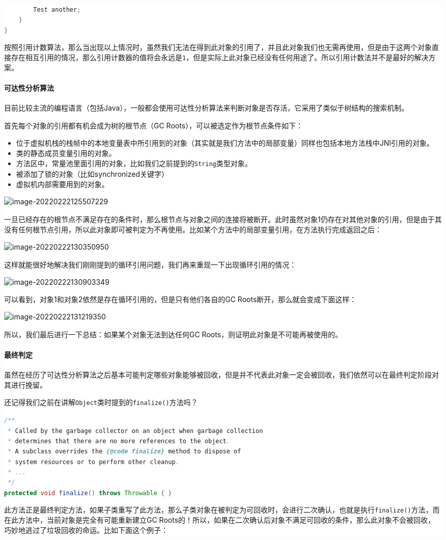 ```java
        Test another;
    }
}
```

按照引用计数算法，那么当出现以上情况时，虽然我们无法在得到此对象的引用了，并且此对象我们也无需再使用，但是由于这两个对象直接存在相互引用的情况，那么引用计数器的值将会永远是`1`，但是实际上此对象已经没有任何用途了。所以引用计数法并不是最好的解决方案。

#### 可达性分析算法

目前比较主流的编程语言（包括Java），一般都会使用可达性分析算法来判断对象是否存活，它采用了类似于树结构的搜索机制。

首先每个对象的引用都有机会成为树的根节点（GC Roots），可以被选定作为根节点条件如下：

* 位于虚拟机栈的栈帧中的本地变量表中所引用到的对象（其实就是我们方法中的局部变量）同样也包括本地方法栈中JNI引用的对象。
* 类的静态成员变量引用的对象。
* 方法区中，常量池里面引用的对象，比如我们之前提到的`String`类型对象。
* 被添加了锁的对象（比如synchronized关键字）
* 虚拟机内部需要用到的对象。

![image-20220222125507229](https://tva1.sinaimg.cn/large/e6c9d24egy1gzm76iz1mzj217s0ggwgc.jpg)

一旦已经存在的根节点不满足存在的条件时，那么根节点与对象之间的连接将被断开。此时虽然对象1仍存在对其他对象的引用，但是由于其没有任何根节点引用，所以此对象即可被判定为不再使用。比如某个方法中的局部变量引用，在方法执行完成返回之后：

![image-20220222130350950](https://tva1.sinaimg.cn/large/e6c9d24egy1gzm7ohrh9kj21bg0heacd.jpg)

这样就能很好地解决我们刚刚提到的循环引用问题，我们再来重现一下出现循环引用的情况：

![image-20220222130903349](https://tva1.sinaimg.cn/large/e6c9d24egy1gzm7ofteqej215a0a00tk.jpg)

可以看到，对象1和对象2依然是存在循环引用的，但是只有他们各自的GC Roots断开，那么就会变成下面这样：

![image-20220222131219350](https://tva1.sinaimg.cn/large/e6c9d24egy1gzm7of7nnlj21740dq75u.jpg)

所以，我们最后进行一下总结：如果某个对象无法到达任何GC Roots，则证明此对象是不可能再被使用的。

#### 最终判定

虽然在经历了可达性分析算法之后基本可能判定哪些对象能够被回收，但是并不代表此对象一定会被回收，我们依然可以在最终判定阶段对其进行挽留。

还记得我们之前在讲解`Object`类时提到的`finalize()`方法吗？

```java
/**
 * Called by the garbage collector on an object when garbage collection
 * determines that there are no more references to the object.
 * A subclass overrides the {@code finalize} method to dispose of
 * system resources or to perform other cleanup.
 * ...
 */
protected void finalize() throws Throwable { }
```

此方法正是最终判定方法，如果子类重写了此方法，那么子类对象在被判定为可回收时，会进行二次确认，也就是执行`finalize()`方法，而在此方法中，当前对象是完全有可能重新建立GC Roots的！所以，如果在二次确认后对象不满足可回收的条件，那么此对象不会被回收，巧妙地逃过了垃圾回收的命运。比如下面这个例子：

